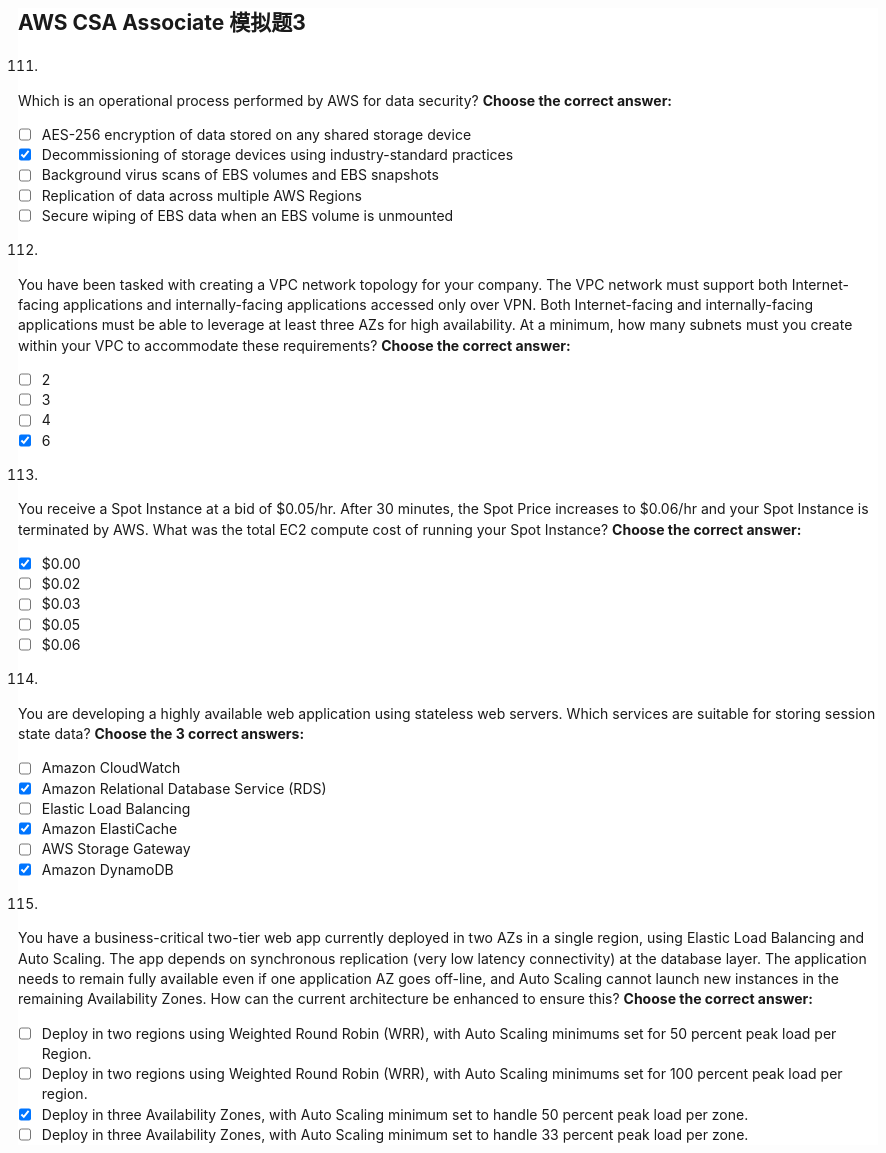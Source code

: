 ## AWS CSA Associate 模拟题3
111.
Which is an operational process performed by AWS for data security?
**Choose the correct answer:**
- [ ] AES-256 encryption of data stored on any shared storage device
- [x] Decommissioning of storage devices using industry-standard practices
- [ ] Background virus scans of EBS volumes and EBS snapshots
- [ ] Replication of data across multiple AWS Regions
- [ ] Secure wiping of EBS data when an EBS volume is unmounted

112.
You have been tasked with creating a VPC network topology for your company. The VPC network must support both Internet-facing applications and internally-facing applications accessed only over VPN. Both Internet-facing and internally-facing applications must be able to leverage at least three AZs for high availability. At a minimum, how many subnets must you create within your VPC to accommodate these requirements?
**Choose the correct answer:**
- [ ] 2
- [ ] 3
- [ ] 4
- [x] 6

113.
You receive a Spot Instance at a bid of $0.05/hr. After 30 minutes, the Spot Price increases to $0.06/hr and your Spot Instance is terminated by AWS. What was the total EC2 compute cost of running your Spot Instance?
**Choose the correct answer:**
- [x] $0.00
- [ ] $0.02
- [ ] $0.03
- [ ] $0.05
- [ ] $0.06

114.
You are developing a highly available web application using stateless web servers. Which services are suitable for storing session state data?
**Choose the 3 correct answers:**
- [ ] Amazon CloudWatch
- [x] Amazon Relational Database Service (RDS)
- [ ] Elastic Load Balancing
- [x] Amazon ElastiCache
- [ ] AWS Storage Gateway
- [x] Amazon DynamoDB

115.
You have a business-critical two-tier web app currently deployed in two AZs in a single region, using Elastic Load Balancing and Auto Scaling. The app depends on synchronous replication (very low latency connectivity) at the database layer. The application needs to remain fully available even if one application AZ goes off-line, and Auto Scaling cannot launch new instances in the remaining Availability Zones. How can the current architecture be enhanced to ensure this?
**Choose the correct answer:**
- [ ] Deploy in two regions using Weighted Round Robin (WRR), with Auto Scaling minimums set for 50 percent peak load per Region.
- [ ] Deploy in two regions using Weighted Round Robin (WRR), with Auto Scaling minimums set for 100 percent peak load per region.
- [x] Deploy in three Availability Zones, with Auto Scaling minimum set to handle 50 percent peak load per zone.
- [ ] Deploy in three Availability Zones, with Auto Scaling minimum set to handle 33 percent peak load per zone.
